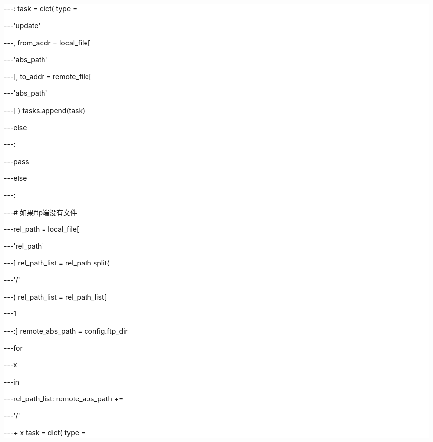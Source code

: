 ---:
                task = dict(
                    type        =

---'update'

---,
                    from_addr   = local_file[

---'abs_path'

---],
                    to_addr     = remote_file[

---'abs_path'

---]
                )
                tasks.append(task)

---else

---:

---pass

---else

---:

---\# 如果ftp端没有文件

---rel_path = local_file[

---'rel_path'

---]
            rel_path_list = rel_path.split(

---'/'

---)
            rel_path_list = rel_path_list[

---1

---:]
            remote_abs_path = config.ftp_dir

---for

---x

---in

---rel_path_list:
                remote_abs_path +=

---'/'

---+ x
            task = dict(
                type        =
